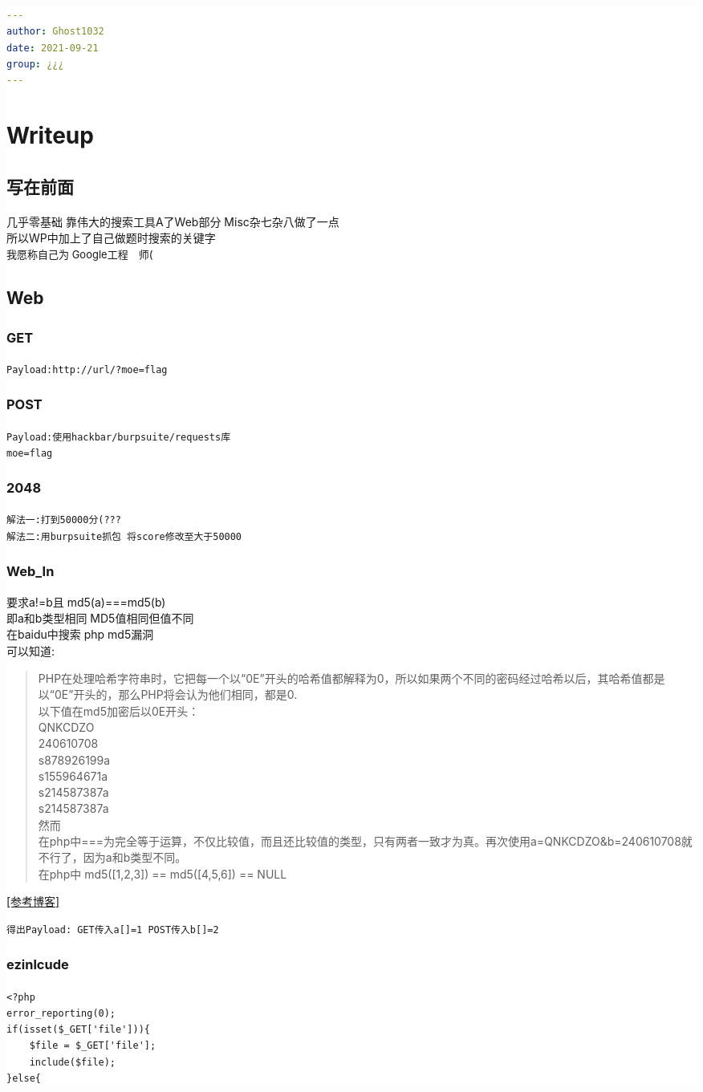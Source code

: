```yaml
---
author: Ghost1032
date: 2021-09-21
group: ¿¿¿
---
```

# Writeup

## 写在前面
几乎零基础 靠伟大的搜索工具A了Web部分 Misc杂七杂八做了一点</br>
所以WP中加上了自己做题时搜索的关键字</br>
<font size="2">我愿称自己为 Google工程&emsp;师(</font>
## Web

### GET
```Payload:http://url/?moe=flag```
### POST

```
Payload:使用hackbar/burpsuite/requests库
moe=flag
```
### 2048
```
解法一:打到50000分(???
解法二:用burpsuite抓包 将score修改至大于50000
```
### Web_In

要求a!=b且 md5(a)===md5(b)</br>
即a和b类型相同 MD5值相同但值不同</br>
在baidu中搜索 php md5漏洞</br>
可以知道:
<blockquote>
PHP在处理哈希字符串时，它把每一个以“0E”开头的哈希值都解释为0，所以如果两个不同的密码经过哈希以后，其哈希值都是以“0E”开头的，那么PHP将会认为他们相同，都是0.</br>
以下值在md5加密后以0E开头：</br>
QNKCDZO</br>
240610708</br>
s878926199a</br>
s155964671a</br>
s214587387a</br>
s214587387a</br>
然而</br>
在php中===为完全等于运算，不仅比较值，而且还比较值的类型，只有两者一致才为真。再次使用a=QNKCDZO&b=240610708就不行了，因为a和b类型不同。</br>
在php中 md5([1,2,3]) == md5([4,5,6]) == NULL
</br>
</blockquote>
<a href = "https://blog.csdn.net/qq_19980431/article/details/83018232">[参考博客]<a/>

```
得出Payload: GET传入a[]=1 POST传入b[]=2
```
### ezinlcude
```
<?php
error_reporting(0);
if(isset($_GET['file'])){
    $file = $_GET['file'];
    include($file);
}else{